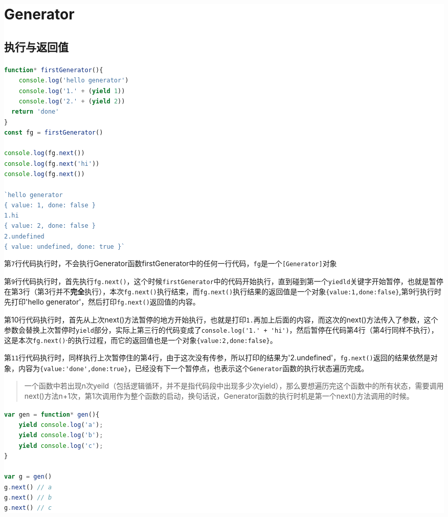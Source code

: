 # Generator

## 执行与返回值

```js
function* firstGenerator(){
	console.log('hello generator')
	console.log('1.' + (yield 1))
	console.log('2.' + (yield 2))
  return 'done'
}
const fg = firstGenerator()

console.log(fg.next())
console.log(fg.next('hi'))
console.log(fg.next())

`hello generator
{ value: 1, done: false }
1.hi
{ value: 2, done: false }
2.undefined
{ value: undefined, done: true }`
```

第`7`行代码执行时，不会执行Generator函数firstGenerator中的任何一行代码，`fg`是一个`[Generator]`对象

第`9`行代码执行时，首先执行`fg.next()`，这个时候`firstGenerator`中的代码开始执行，直到碰到第一个`yiedld`关键字开始暂停，也就是暂停在第3行（第3行并不**完全**执行），本次`fg.next()`执行结束，而`fg.next()`执行结果的返回值是一个对象`{value:1,done:false}`,第9行执行时先打印'hello generator'，然后打印`fg.next()`返回值的内容。

第10行代码执行时，首先从上次next()方法暂停的地方开始执行，也就是打印`1.`再加上后面的内容，而这次的next()方法传入了参数，这个参数会替换上次暂停时`yield`部分，实际上第三行的代码变成了`console.log('1.' + 'hi')`，然后暂停在代码第4行（第4行同样不执行），这是本次`fg.next()`·的执行过程，而它的返回值也是一个对象`{value:2,done:false}`。

第`11`行代码执行时，同样执行上次暂停住的第4行，由于这次没有传参，所以打印的结果为'2.undefined'，`fg.next()`返回的结果依然是对象，内容为`{value:'done',done:true}`，已经没有下一个暂停点，也表示这个`Generator`函数的执行状态遍历完成。

> 一个函数中若出现n次yeild（包括逻辑循环，并不是指代码段中出现多少次yield），那么要想遍历完这个函数中的所有状态，需要调用next()方法n+1次，第1次调用作为整个函数的启动，换句话说，Generator函数的执行时机是第一个next()方法调用的时候。

```js
var gen = function* gen(){
	yield console.log('a');
	yield console.log('b');
	yield console.log('c');
}

var g = gen()
g.next() // a
g.next() // b
g.next() // c
```
